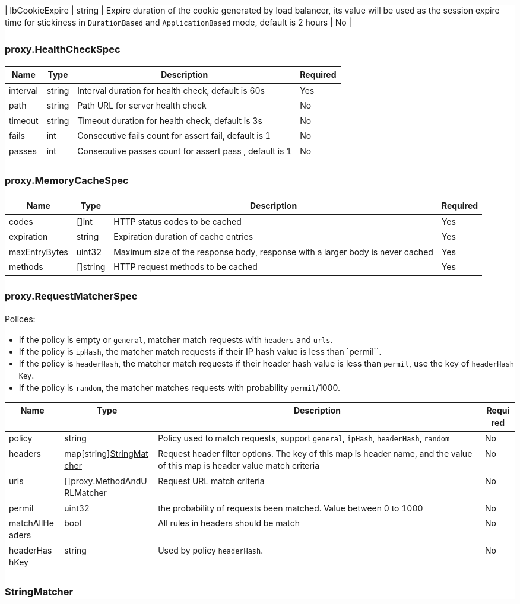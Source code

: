 | lbCookieExpire | string | Expire duration of the cookie generated by load balancer, its value will be used as the session expire time for stickiness in `DurationBased` and `ApplicationBased` mode, default is 2 hours             | No      |

### proxy.HealthCheckSpec

| Name          | Type   | Description                                                                                                 | Required |
| ------------- | ------ | ----------------------------------------------------------------------------------------------------------- | -------- |
| interval | string | Interval duration for health check, default is 60s | Yes |
| path | string | Path URL for server health check | No |
| timeout | string | Timeout duration for health check, default is 3s | No |
| fails | int | Consecutive fails count for assert fail, default is 1 | No |
| passes | int | Consecutive passes count for assert pass , default is 1 | No |

### proxy.MemoryCacheSpec

| Name          | Type     | Description                                                                    | Required |
| ------------- | -------- | ------------------------------------------------------------------------------ | -------- |
| codes         | []int    | HTTP status codes to be cached                                                 | Yes      |
| expiration    | string   | Expiration duration of cache entries                                           | Yes      |
| maxEntryBytes | uint32   | Maximum size of the response body, response with a larger body is never cached | Yes      |
| methods       | []string | HTTP request methods to be cached                                              | Yes      |

### proxy.RequestMatcherSpec

Polices:
- If the policy is empty or `general`, matcher match requests with `headers` and `urls`.
- If the policy is `ipHash`, the matcher match requests if their IP hash value is less than `permil``.
- If the policy is `headerHash`, the matcher match requests if their header hash value is less than `permil`, use the key of `headerHashKey`.
- If the policy is `random`, the matcher matches requests with probability `permil`/1000.

| Name | Type | Description | Required |
| ---- | ---- | ----------- | -------- |
| policy | string | Policy used to match requests, support `general`, `ipHash`, `headerHash`, `random` | No |
| headers     | map[string][StringMatcher](#stringmatcher) | Request header filter options. The key of this map is header name, and the value of this map is header value match criteria | No       |
| urls        | [][proxy.MethodAndURLMatcher](#proxyMethodAndURLMatcher)                  | Request URL match criteria                                                                                                  | No       |
| permil | uint32 | the probability of requests been matched. Value between 0 to 1000 | No       |
| matchAllHeaders | bool | All rules in headers should be match | No |
| headerHashKey | string | Used by policy `headerHash`. | No |

### StringMatcher
